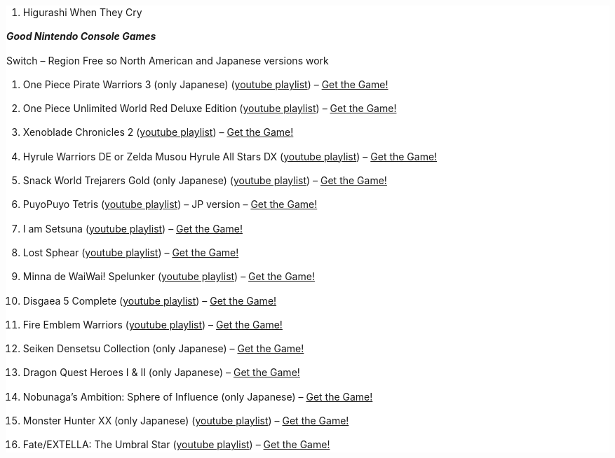 1. Higurashi When They Cry


***Good Nintendo Console Games***

Switch – Region Free so North American and Japanese versions work

1. One Piece Pirate Warriors 3 (only Japanese) ([youtube playlist](https://www.youtube.com/playlist?list=PLc7mKAo-647GeB6hEbXCriCmzLCUjmaCu)) – [Get the Game!](https://www.amazon.co.jp/dp/B076M3QJBP?tag=streaminunijp-22)

1. One Piece Unlimited World Red Deluxe Edition ([youtube playlist](https://www.youtube.com/playlist?list=PLc7mKAo-647EefkUpWH-t4SDZnZksTAqP)) – [Get the Game!](https://www.amazon.co.jp/dp/B0719GQZBS?tag=streaminunijp-22)

1. Xenoblade Chronicles 2 ([youtube playlist](https://www.youtube.com/playlist?list=PLc7mKAo-647GwtHmb1VVTsO9H2iKDlGES&disable_polymer=true)) – [Get the Game!](http://amzn.to/2GsloHV)

1. Hyrule Warriors DE or Zelda Musou Hyrule All Stars DX ([youtube playlist](https://www.youtube.com/playlist?list=PLc7mKAo-647EY2T7XTB7O5AQGOimgxADt&disable_polymer=true)) – [Get the Game!](http://amzn.to/2INljk6)

1. Snack World Trejarers Gold (only Japanese) ([youtube playlist](https://www.youtube.com/playlist?list=PLc7mKAo-647GGuXjghPgY5npXt7oj05Yf&disable_polymer=true)) – [Get the Game!](https://www.amazon.co.jp/dp/B079Q33L5Z?tag=streaminunijp-22)

1. PuyoPuyo Tetris ([youtube playlist](https://www.youtube.com/playlist?list=PLc7mKAo-647HTywRIwyI25csGBuvnYs8F)) – JP version – [Get the Game!](https://www.amazon.com/dp/B01N4PKS4S?tag=streaminunico-20)

1. I am Setsuna ([youtube playlist](https://www.youtube.com/playlist?list=PLc7mKAo-647H1CXuHJ67tZ639Yi6BZFzn)) – [Get the Game!](https://www.amazon.com/dp/B01N5R9QT6?tag=streaminunico-20)

1. Lost Sphear ([youtube playlist](https://www.youtube.com/playlist?list=PLc7mKAo-647HsycyxRCUeQ1o-nNPS0ta7&disable_polymer=true)) – [Get the Game!](http://amzn.to/2oomJI6)

1. Minna de WaiWai! Spelunker ([youtube playlist](https://www.youtube.com/playlist?list=PLc7mKAo-647HWp5cp-u0CWQA-WM4jlJC3)) – [Get the Game!](https://www.amazon.com/dp/B01MUCO3DG?tag=streaminunico-20)

1. Disgaea 5 Complete ([youtube playlist](https://www.youtube.com/playlist?list=PLc7mKAo-647HENwjiO1G_vGpI_urkdzPX)) – [Get the Game!](https://www.amazon.com/dp/B01MUXWEV5?tag=streaminunico-20)

1. Fire Emblem Warriors ([youtube playlist](https://www.youtube.com/playlist?list=PLc7mKAo-647GJxg7PzyixW3P9zgHcr4V4)) – [Get the Game!](https://www.amazon.com/dp/B071X7QQKZ?tag=streaminunico-20)

1. Seiken Densetsu Collection (only Japanese) – [Get the Game!](https://www.amazon.co.jp/dp/B06XR73KWR?tag=streaminunijp-22)

1. Dragon Quest Heroes I & II (only Japanese) – [Get the Game!](https://www.amazon.co.jp/dp/B01N242UN2?tag=streaminunijp-22)

1. Nobunaga’s Ambition: Sphere of Influence (only Japanese) – [Get the Game!](https://www.amazon.co.jp/dp/B01MS91C01?tag=streaminunijp-22)

1. Monster Hunter XX (only Japanese) ([youtube playlist](https://www.youtube.com/playlist?list=PLc7mKAo-647F_QXnWxs_WSnq0isQ7SIGP)) – [Get the Game!](https://www.amazon.co.jp/dp/B0728N1QYV?tag=streaminunijp-22)

1. Fate/EXTELLA: The Umbral Star ([youtube playlist](https://www.youtube.com/playlist?list=PLc7mKAo-647GqoPOtA3AYz1_ZiWD9OyJh&disable_polymer=true)) – [Get the Game!](http://amzn.to/2BDLhFk)
